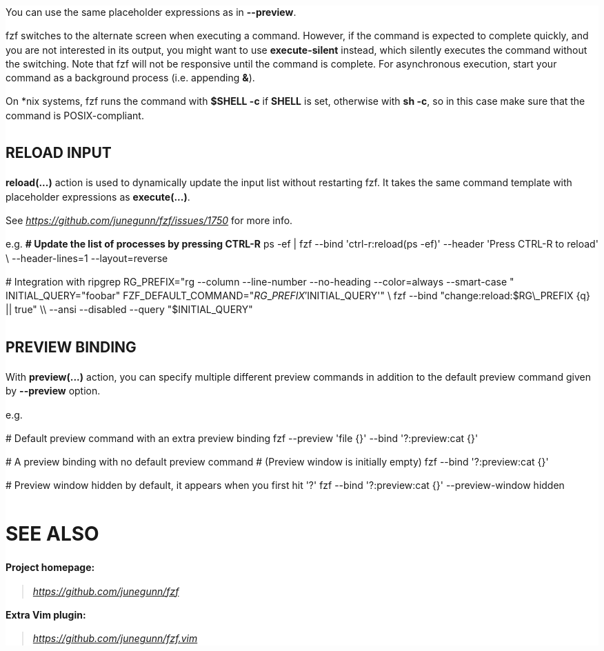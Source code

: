 You can use the same placeholder expressions as in **--preview**.

fzf switches to the alternate screen when executing a command. However,
if the command is expected to complete quickly, and you are not
interested in its output, you might want to use **execute-silent**
instead, which silently executes the command without the switching. Note
that fzf will not be responsive until the command is complete. For
asynchronous execution, start your command as a background process (i.e.
appending **&**).

On \*nix systems, fzf runs the command with **$SHELL -c** if **SHELL**
is set, otherwise with **sh -c**, so in this case make sure that the
command is POSIX-compliant.

## RELOAD INPUT

**reload(...)** action is used to dynamically update the input list
without restarting fzf. It takes the same command template with
placeholder expressions as **execute(...)**.

See *https://github.com/junegunn/fzf/issues/1750* for more info.

e.g. **\# Update the list of processes by pressing CTRL-R** ps -ef | fzf
--bind 'ctrl-r:reload(ps -ef)' --header 'Press CTRL-R to reload' \\
--header-lines=1 --layout=reverse

\# Integration with ripgrep RG\_PREFIX="rg --column --line-number
--no-heading --color=always --smart-case " INITIAL\_QUERY="foobar"
FZF\_DEFAULT\_COMMAND="$RG\_PREFIX '$INITIAL\_QUERY'" \\ fzf --bind
"change:reload:$RG\_PREFIX {q} || true" \\ --ansi --disabled --query
"$INITIAL\_QUERY"

## PREVIEW BINDING

With **preview(...)** action, you can specify multiple different preview
commands in addition to the default preview command given by
**--preview** option.

e.g.

\# Default preview command with an extra preview binding fzf --preview
'file {}' --bind '?:preview:cat {}'

\# A preview binding with no default preview command \# (Preview window
is initially empty) fzf --bind '?:preview:cat {}'

\# Preview window hidden by default, it appears when you first hit '?'
fzf --bind '?:preview:cat {}' --preview-window hidden

# SEE ALSO

**Project homepage:**

> *https://github.com/junegunn/fzf*

  

  
**Extra Vim plugin:**

> *https://github.com/junegunn/fzf.vim*

